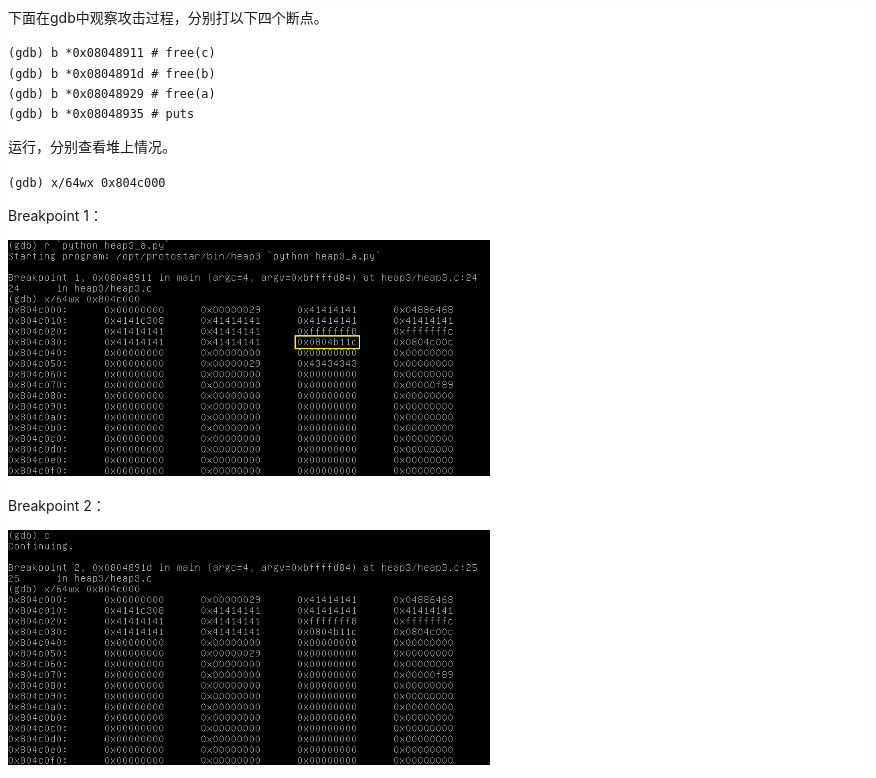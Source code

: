 下面在gdb中观察攻击过程，分别打以下四个断点。

```shell
(gdb) b *0x08048911 # free(c)
(gdb) b *0x0804891d # free(b)
(gdb) b *0x08048929 # free(a)
(gdb) b *0x08048935 # puts
```

运行，分别查看堆上情况。

```
(gdb) x/64wx 0x804c000
```

Breakpoint 1：

<img src=".\heap3-analysis-13.png" style="zoom:67%;" />

Breakpoint 2：

<img src=".\heap3-analysis-14.png" style="zoom:67%;" />
